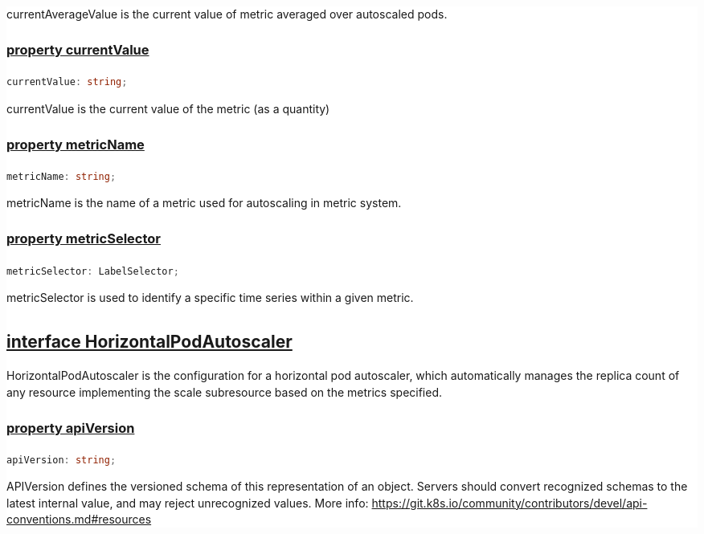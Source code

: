 
currentAverageValue is the current value of metric averaged over autoscaled pods.

<h3 class="pdoc-member-header">
<a class="pdoc-child-name" href="https://github.com/pulumi/pulumi-kubernetes/blob/master/sdk/nodejs/types/output.ts#L5855">property currentValue</a>
</h3>

```typescript
currentValue: string;
```


currentValue is the current value of the metric (as a quantity)

<h3 class="pdoc-member-header">
<a class="pdoc-child-name" href="https://github.com/pulumi/pulumi-kubernetes/blob/master/sdk/nodejs/types/output.ts#L5860">property metricName</a>
</h3>

```typescript
metricName: string;
```


metricName is the name of a metric used for autoscaling in metric system.

<h3 class="pdoc-member-header">
<a class="pdoc-child-name" href="https://github.com/pulumi/pulumi-kubernetes/blob/master/sdk/nodejs/types/output.ts#L5865">property metricSelector</a>
</h3>

```typescript
metricSelector: LabelSelector;
```


metricSelector is used to identify a specific time series within a given metric.

<h2 class="pdoc-module-header" id="HorizontalPodAutoscaler">
<a class="pdoc-member-name" href="https://github.com/pulumi/pulumi-kubernetes/blob/master/sdk/nodejs/types/output.ts#L5874">interface HorizontalPodAutoscaler</a>
</h2>

HorizontalPodAutoscaler is the configuration for a horizontal pod autoscaler, which
automatically manages the replica count of any resource implementing the scale subresource
based on the metrics specified.

<h3 class="pdoc-member-header">
<a class="pdoc-child-name" href="https://github.com/pulumi/pulumi-kubernetes/blob/master/sdk/nodejs/types/output.ts#L5881">property apiVersion</a>
</h3>

```typescript
apiVersion: string;
```


APIVersion defines the versioned schema of this representation of an object. Servers should
convert recognized schemas to the latest internal value, and may reject unrecognized
values. More info:
https://git.k8s.io/community/contributors/devel/api-conventions.md#resources
